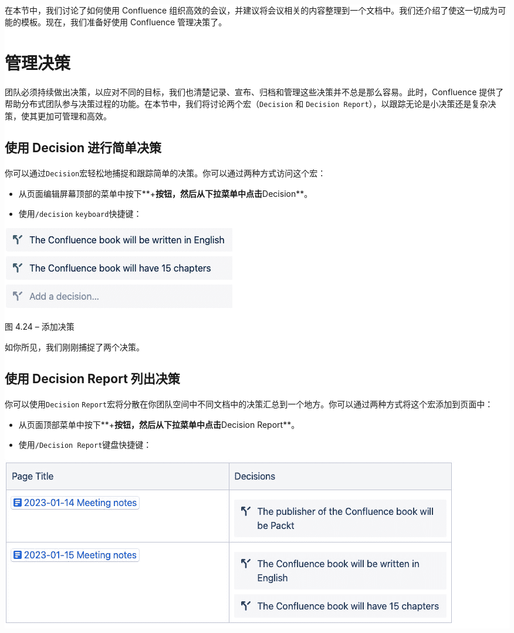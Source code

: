 在本节中，我们讨论了如何使用 Confluence 组织高效的会议，并建议将会议相关的内容整理到一个文档中。我们还介绍了使这一切成为可能的模板。现在，我们准备好使用 Confluence 管理决策了。

# 管理决策

团队必须持续做出决策，以应对不同的目标，我们也清楚记录、宣布、归档和管理这些决策并不总是那么容易。此时，Confluence 提供了帮助分布式团队参与决策过程的功能。在本节中，我们将讨论两个宏（`Decision` 和 `Decision Report`），以跟踪无论是小决策还是复杂决策，使其更加可管理和高效。

## 使用 Decision 进行简单决策

你可以通过`Decision`宏轻松地捕捉和跟踪简单的决策。你可以通过两种方式访问这个宏：

+   从页面编辑屏幕顶部的菜单中按下**+**按钮，然后从下拉菜单中点击**Decision**。

+   使用`/decision` `keyboard`快捷键：

![](img/Figure_04_24_B16861.jpg)

图 4.24 – 添加决策

如你所见，我们刚刚捕捉了两个决策。

## 使用 Decision Report 列出决策

你可以使用`Decision` `Report`宏将分散在你团队空间中不同文档中的决策汇总到一个地方。你可以通过两种方式将这个宏添加到页面中：

+   从页面顶部菜单中按下**+**按钮，然后从下拉菜单中点击**Decision Report**。

+   使用`/Decision Report`键盘快捷键：

![](img/Figure_04_25_B16861.jpg)
